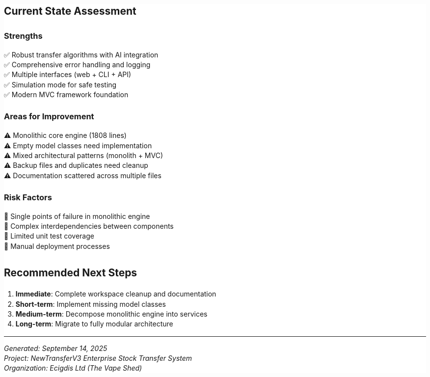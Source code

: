 ## Current State Assessment

### Strengths
✅ Robust transfer algorithms with AI integration  
✅ Comprehensive error handling and logging  
✅ Multiple interfaces (web + CLI + API)  
✅ Simulation mode for safe testing  
✅ Modern MVC framework foundation  

### Areas for Improvement
⚠️ Monolithic core engine (1808 lines)  
⚠️ Empty model classes need implementation  
⚠️ Mixed architectural patterns (monolith + MVC)  
⚠️ Backup files and duplicates need cleanup  
⚠️ Documentation scattered across multiple files  

### Risk Factors
🚨 Single points of failure in monolithic engine  
🚨 Complex interdependencies between components  
🚨 Limited unit test coverage  
🚨 Manual deployment processes  

## Recommended Next Steps

1. **Immediate**: Complete workspace cleanup and documentation
2. **Short-term**: Implement missing model classes
3. **Medium-term**: Decompose monolithic engine into services
4. **Long-term**: Migrate to fully modular architecture

---

*Generated: September 14, 2025*  
*Project: NewTransferV3 Enterprise Stock Transfer System*  
*Organization: Ecigdis Ltd (The Vape Shed)*
